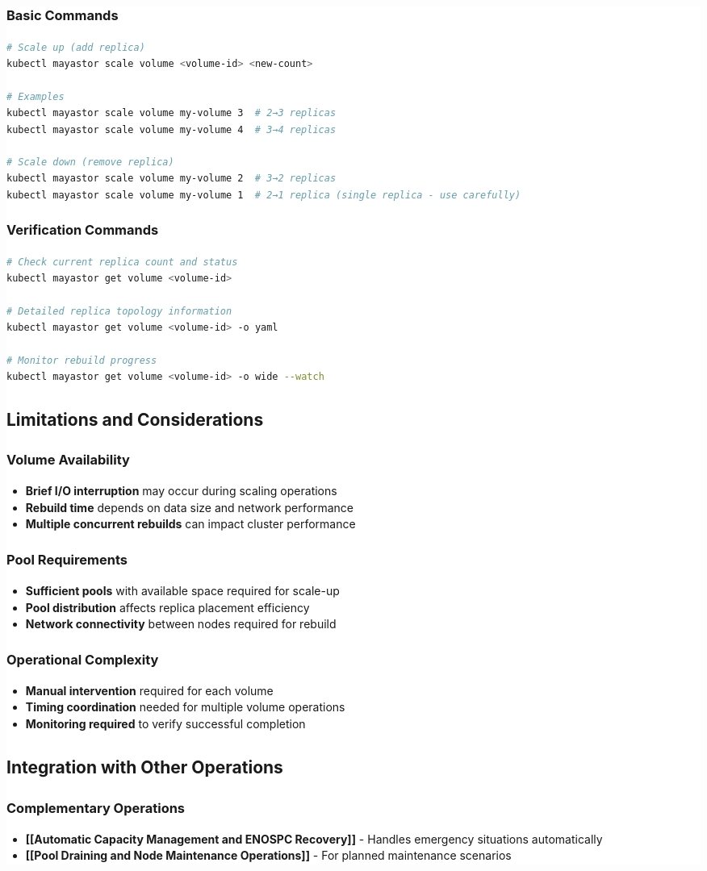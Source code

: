 ### Basic Commands
```bash
# Scale up (add replica)
kubectl mayastor scale volume <volume-id> <new-count>

# Examples
kubectl mayastor scale volume my-volume 3  # 2→3 replicas
kubectl mayastor scale volume my-volume 4  # 3→4 replicas

# Scale down (remove replica)  
kubectl mayastor scale volume my-volume 2  # 3→2 replicas
kubectl mayastor scale volume my-volume 1  # 2→1 replica (single replica - use carefully)
```

### Verification Commands
```bash
# Check current replica count and status
kubectl mayastor get volume <volume-id>

# Detailed replica topology information
kubectl mayastor get volume <volume-id> -o yaml

# Monitor rebuild progress
kubectl mayastor get volume <volume-id> -o wide --watch
```

## Limitations and Considerations

### Volume Availability
- **Brief I/O interruption** may occur during scaling operations
- **Rebuild time** depends on data size and network performance  
- **Multiple concurrent rebuilds** can impact cluster performance

### Pool Requirements  
- **Sufficient pools** with available space required for scale-up
- **Pool distribution** affects replica placement efficiency
- **Network connectivity** between nodes required for rebuild

### Operational Complexity
- **Manual intervention** required for each volume
- **Timing coordination** needed for multiple volume operations  
- **Monitoring required** to verify successful completion

## Integration with Other Operations

### Complementary Operations
- **[[Automatic Capacity Management and ENOSPC Recovery]]** - Handles emergency situations automatically
- **[[Pool Draining and Node Maintenance Operations]]** - For planned maintenance scenarios
